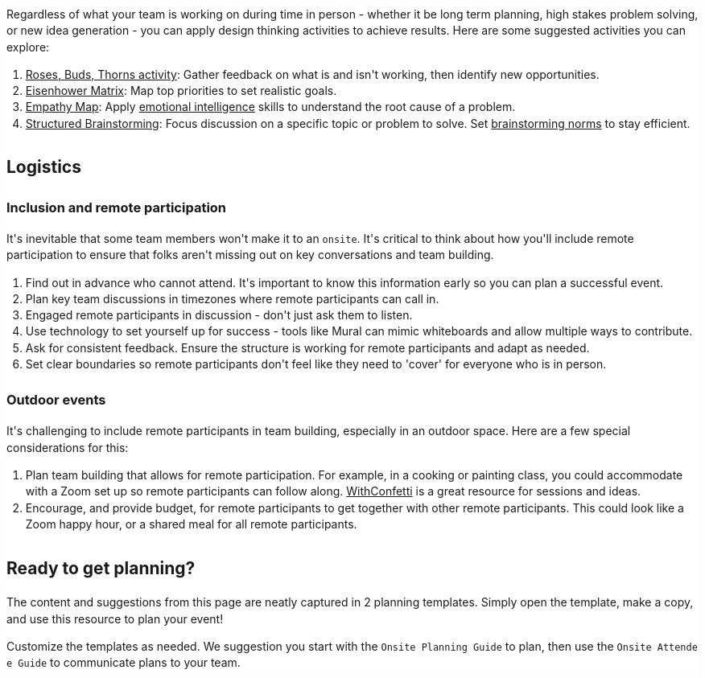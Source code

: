 Regardless of what your team is working on during time in person - whether it be long term planning, high stakes problem solving, or new idea generation - you can apply design thinking activities to achieve results. Here are some suggested activities you can explore: 

1. [Roses, Buds, Thorns activity](https://easyretro.io/templates/rose-bud-thorn/): Gather feedback on what is and isn't working, then identify new opportunities.
1. [Eisenhower Matrix](https://asana.com/resources/eisenhower-matrix): Map top priorities to set realistic goals.
1. [Empathy Map](https://www.accenture.com/us-en/blogs/software-engineering-blog/what-is-an-empathy-map): Apply [emotional intelligence](/handbook/leadership/emotional-intelligence/) skills to understand the root cause of a problem.
1. [Structured Brainstorming](https://www.innovationtraining.org/online-templates-for-brainstorming/): Focus discussion on a specific topic or problem to solve. Set [brainstorming norms](https://www.innovationtraining.org/brainstorming-rules/) to stay efficient.

## Logistics

### Inclusion and remote participation

It's inevitable that some team members won't make it to an `onsite`. It's critical to think about how you'll include remote participation to ensure that folks aren't missing out on key conversations and team building.

1. Find out in advance who cannot attend. It's important to know this information early so you can plan a successful event.
1. Plan key team discussions in timezones where remote participants can call in.
1. Engaged remote participants in discussion - don't just ask them to listen.
1. Use technology to set yourself up for success - tools like Mural can mimic whiteboards and allow multiple ways to contribute.
1. Ask for consistent feedback. Ensure the structure is working for remote participants and adapt as needed.
1. Set clear boundaries so remote participants don't feel like they need to 'cover' for everyone who is in person.

### Outdoor events

It's challenging to include remote participants in team building, especially in an outdoor space. Here are a few special considerations for this:

1. Plan team building that allows for remote participation. For example, in a cooking or painting class, you could accommodate with a Zoom set up so remote participants can follow along. [WithConfetti](https://www.withconfetti.com/) is a great resource for sessions and ideas.
1. Encourage, and provide budget, for remote participants to get together with other remote participants. This could look like a Zoom happy hour, or a shared meal for all remote participants.


## Ready to get planning?

The content and suggestions from this page are neatly captured in 2 planning templates. Simply open the template, make a copy, and use this resource to plan your event!

Customize the templates as needed. We suggestion you start with the `Onsite Planning Guide` to plan, then use the `Onsite Attendee Guide` to communicate plans to your team.
